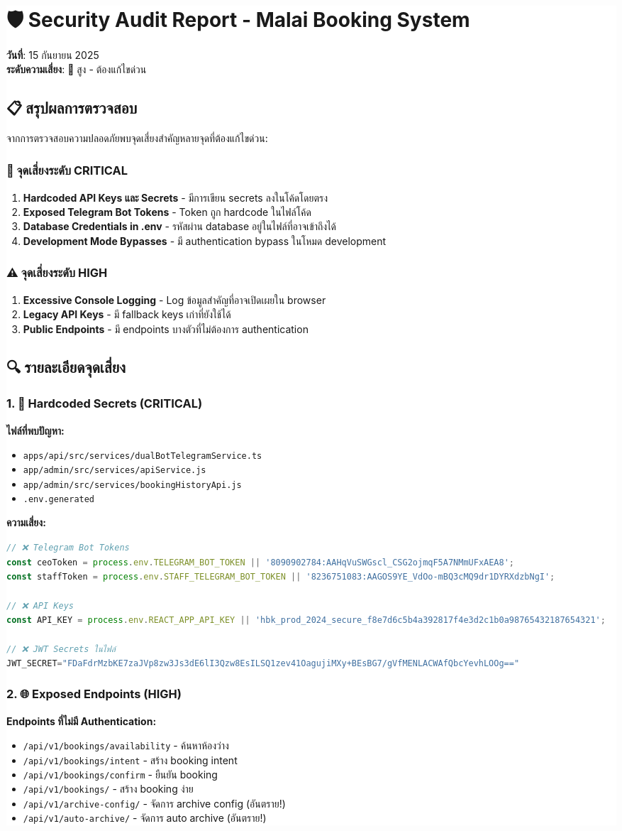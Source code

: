 # 🛡️ Security Audit Report - Malai Booking System
**วันที่**: 15 กันยายน 2025  
**ระดับความเสี่ยง**: 🔴 สูง - ต้องแก้ไขด่วน

## 📋 สรุปผลการตรวจสอบ

จากการตรวจสอบความปลอดภัยพบจุดเสี่ยงสำคัญหลายจุดที่ต้องแก้ไขด่วน:

### 🚨 จุดเสี่ยงระดับ CRITICAL
1. **Hardcoded API Keys และ Secrets** - มีการเขียน secrets ลงในโค้ดโดยตรง
2. **Exposed Telegram Bot Tokens** - Token ถูก hardcode ในไฟล์โค้ด
3. **Database Credentials in .env** - รหัสผ่าน database อยู่ในไฟล์ที่อาจเข้าถึงได้
4. **Development Mode Bypasses** - มี authentication bypass ในโหมด development

### ⚠️ จุดเสี่ยงระดับ HIGH
1. **Excessive Console Logging** - Log ข้อมูลสำคัญที่อาจเปิดเผยใน browser
2. **Legacy API Keys** - มี fallback keys เก่าที่ยังใช้ได้
3. **Public Endpoints** - มี endpoints บางตัวที่ไม่ต้องการ authentication

## 🔍 รายละเอียดจุดเสี่ยง

### 1. 🔑 Hardcoded Secrets (CRITICAL)

**ไฟล์ที่พบปัญหา:**
- `apps/api/src/services/dualBotTelegramService.ts`
- `app/admin/src/services/apiService.js`
- `app/admin/src/services/bookingHistoryApi.js`
- `.env.generated`

**ความเสี่ยง:**
```typescript
// ❌ Telegram Bot Tokens
const ceoToken = process.env.TELEGRAM_BOT_TOKEN || '8090902784:AAHqVuSWGscl_CSG2ojmqF5A7NMmUFxAEA8';
const staffToken = process.env.STAFF_TELEGRAM_BOT_TOKEN || '8236751083:AAGOS9YE_VdOo-mBQ3cMQ9dr1DYRXdzbNgI';

// ❌ API Keys
const API_KEY = process.env.REACT_APP_API_KEY || 'hbk_prod_2024_secure_f8e7d6c5b4a392817f4e3d2c1b0a98765432187654321';

// ❌ JWT Secrets ในไฟล์
JWT_SECRET="FDaFdrMzbKE7zaJVp8zw3Js3dE6lI3Qzw8EsILSQ1zev41OagujiMXy+BEsBG7/gVfMENLACWAfQbcYevhLOOg=="
```

### 2. 🌐 Exposed Endpoints (HIGH)

**Endpoints ที่ไม่มี Authentication:**
- `/api/v1/bookings/availability` - ค้นหาห้องว่าง
- `/api/v1/bookings/intent` - สร้าง booking intent
- `/api/v1/bookings/confirm` - ยืนยัน booking
- `/api/v1/bookings/` - สร้าง booking ง่าย
- `/api/v1/archive-config/` - จัดการ archive config (อันตราย!)
- `/api/v1/auto-archive/` - จัดการ auto archive (อันตราย!)
